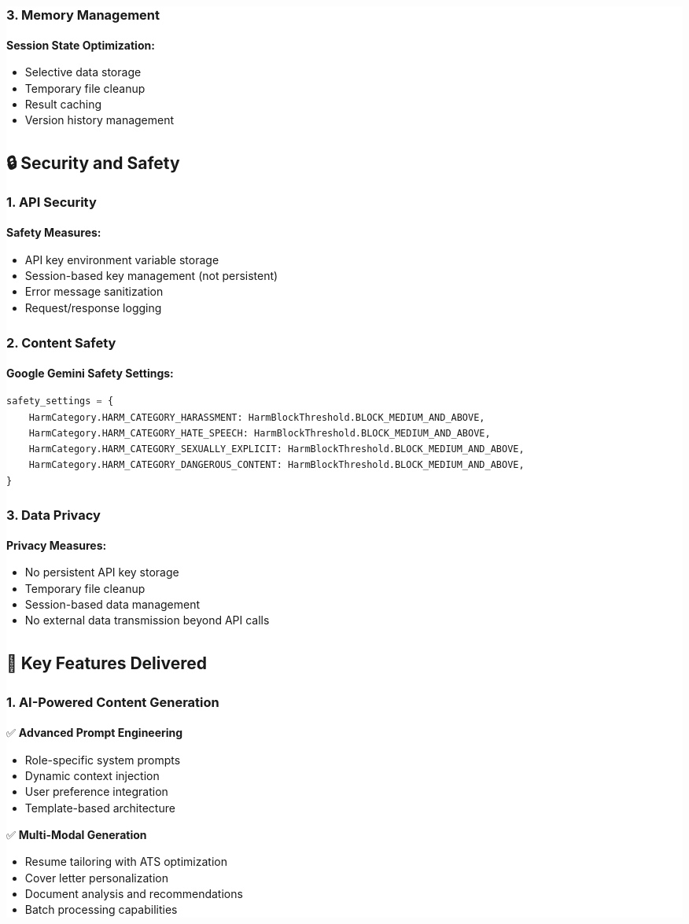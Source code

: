 ### 3. Memory Management

**Session State Optimization:**
- Selective data storage
- Temporary file cleanup
- Result caching
- Version history management

## 🔒 Security and Safety

### 1. API Security

**Safety Measures:**
- API key environment variable storage
- Session-based key management (not persistent)
- Error message sanitization
- Request/response logging

### 2. Content Safety

**Google Gemini Safety Settings:**
```python
safety_settings = {
    HarmCategory.HARM_CATEGORY_HARASSMENT: HarmBlockThreshold.BLOCK_MEDIUM_AND_ABOVE,
    HarmCategory.HARM_CATEGORY_HATE_SPEECH: HarmBlockThreshold.BLOCK_MEDIUM_AND_ABOVE,
    HarmCategory.HARM_CATEGORY_SEXUALLY_EXPLICIT: HarmBlockThreshold.BLOCK_MEDIUM_AND_ABOVE,
    HarmCategory.HARM_CATEGORY_DANGEROUS_CONTENT: HarmBlockThreshold.BLOCK_MEDIUM_AND_ABOVE,
}
```

### 3. Data Privacy

**Privacy Measures:**
- No persistent API key storage
- Temporary file cleanup
- Session-based data management
- No external data transmission beyond API calls

## 🚀 Key Features Delivered

### 1. AI-Powered Content Generation

✅ **Advanced Prompt Engineering**
- Role-specific system prompts
- Dynamic context injection
- User preference integration
- Template-based architecture

✅ **Multi-Modal Generation**
- Resume tailoring with ATS optimization
- Cover letter personalization
- Document analysis and recommendations
- Batch processing capabilities
